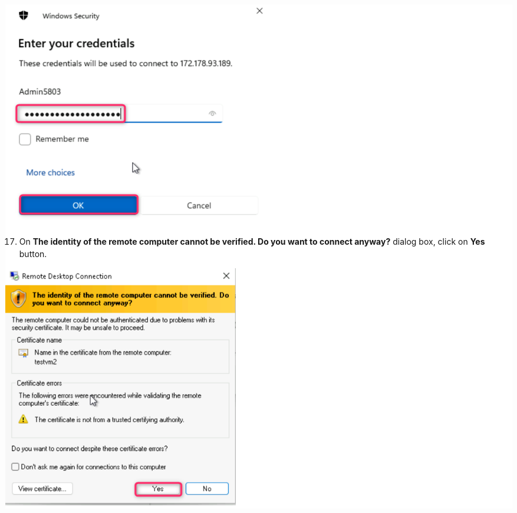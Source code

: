 <img src="./media/image107.png" style="width:4.71074in;height:3.88531in"
alt="A screenshot of a computer screen Description automatically generated" />

17. On **The identity of the remote computer cannot be verified. Do you
    want to connect anyway?** dialog box, click on **Yes** button.

<img src="./media/image108.png" style="width:4.06874in;height:4.18547in"
alt="A screenshot of a computer error message Description automatically generated" />
